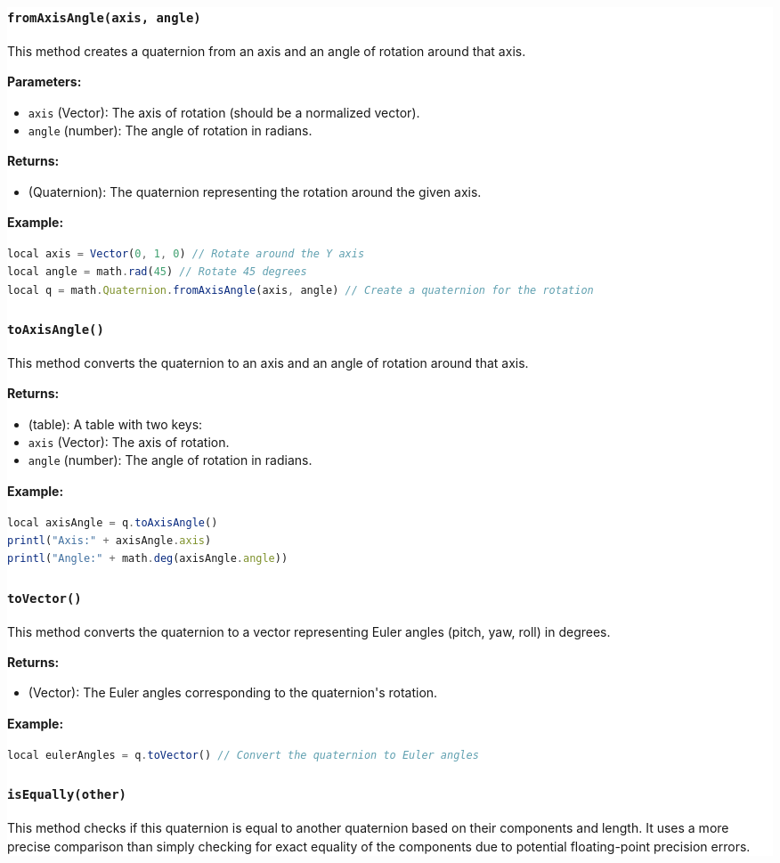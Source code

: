 ### `fromAxisAngle(axis, angle)`

This method creates a quaternion from an axis and an angle of rotation around that axis.

**Parameters:**

* `axis` (Vector): The axis of rotation (should be a normalized vector).
* `angle` (number): The angle of rotation in radians.

**Returns:**

* (Quaternion): The quaternion representing the rotation around the given axis.

**Example:**

```js
local axis = Vector(0, 1, 0) // Rotate around the Y axis
local angle = math.rad(45) // Rotate 45 degrees
local q = math.Quaternion.fromAxisAngle(axis, angle) // Create a quaternion for the rotation
```

### `toAxisAngle()`

This method converts the quaternion to an axis and an angle of rotation around that axis.

**Returns:**

* (table): A table with two keys:
* `axis` (Vector): The axis of rotation.
* `angle` (number): The angle of rotation in radians.

**Example:**

```js
local axisAngle = q.toAxisAngle()
printl("Axis:" + axisAngle.axis)
printl("Angle:" + math.deg(axisAngle.angle))
```

### `toVector()`

This method converts the quaternion to a vector representing Euler angles (pitch, yaw, roll) in degrees.

**Returns:**

* (Vector): The Euler angles corresponding to the quaternion's rotation.

**Example:**

```js
local eulerAngles = q.toVector() // Convert the quaternion to Euler angles
```

### `isEqually(other)`

This method checks if this quaternion is equal to another quaternion based on their components and length. It uses a more precise comparison than simply checking for exact equality of the components due to potential floating-point precision errors.
